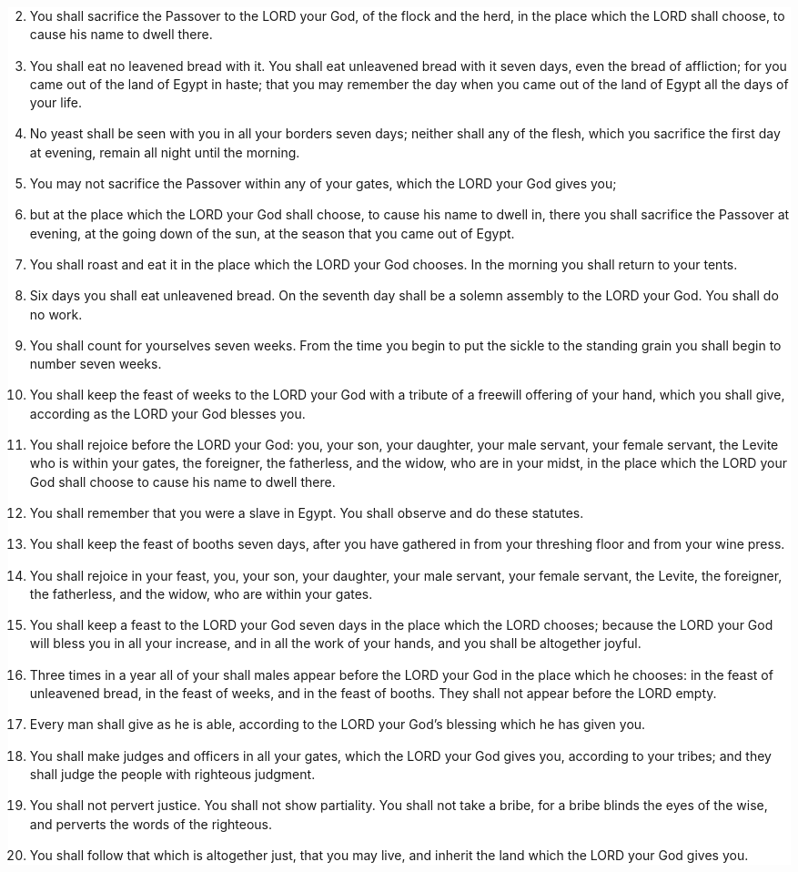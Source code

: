 2. You shall sacrifice the Passover to the LORD your God, of the flock and the herd, in the place which the LORD shall choose, to cause his name to dwell there.

3. You shall eat no leavened bread with it. You shall eat unleavened bread with it seven days, even the bread of affliction; for you came out of the land of Egypt in haste; that you may remember the day when you came out of the land of Egypt all the days of your life.

4. No yeast shall be seen with you in all your borders seven days; neither shall any of the flesh, which you sacrifice the first day at evening, remain all night until the morning.

5. You may not sacrifice the Passover within any of your gates, which the LORD your God gives you;

6. but at the place which the LORD your God shall choose, to cause his name to dwell in, there you shall sacrifice the Passover at evening, at the going down of the sun, at the season that you came out of Egypt.

7. You shall roast and eat it in the place which the LORD your God chooses. In the morning you shall return to your tents.

8. Six days you shall eat unleavened bread. On the seventh day shall be a solemn assembly to the LORD your God. You shall do no work.

9. You shall count for yourselves seven weeks. From the time you begin to put the sickle to the standing grain you shall begin to number seven weeks.

10. You shall keep the feast of weeks to the LORD your God with a tribute of a freewill offering of your hand, which you shall give, according as the LORD your God blesses you.

11. You shall rejoice before the LORD your God: you, your son, your daughter, your male servant, your female servant, the Levite who is within your gates, the foreigner, the fatherless, and the widow, who are in your midst, in the place which the LORD your God shall choose to cause his name to dwell there.

12. You shall remember that you were a slave in Egypt. You shall observe and do these statutes.

13. You shall keep the feast of booths seven days, after you have gathered in from your threshing floor and from your wine press.

14. You shall rejoice in your feast, you, your son, your daughter, your male servant, your female servant, the Levite, the foreigner, the fatherless, and the widow, who are within your gates.

15. You shall keep a feast to the LORD your God seven days in the place which the LORD chooses; because the LORD your God will bless you in all your increase, and in all the work of your hands, and you shall be altogether joyful.

16. Three times in a year all of your shall males appear before the LORD your God in the place which he chooses: in the feast of unleavened bread, in the feast of weeks, and in the feast of booths. They shall not appear before the LORD empty.

17. Every man shall give as he is able, according to the LORD your God’s blessing which he has given you.

18. You shall make judges and officers in all your gates, which the LORD your God gives you, according to your tribes; and they shall judge the people with righteous judgment.

19. You shall not pervert justice. You shall not show partiality. You shall not take a bribe, for a bribe blinds the eyes of the wise, and perverts the words of the righteous.

20. You shall follow that which is altogether just, that you may live, and inherit the land which the LORD your God gives you.
